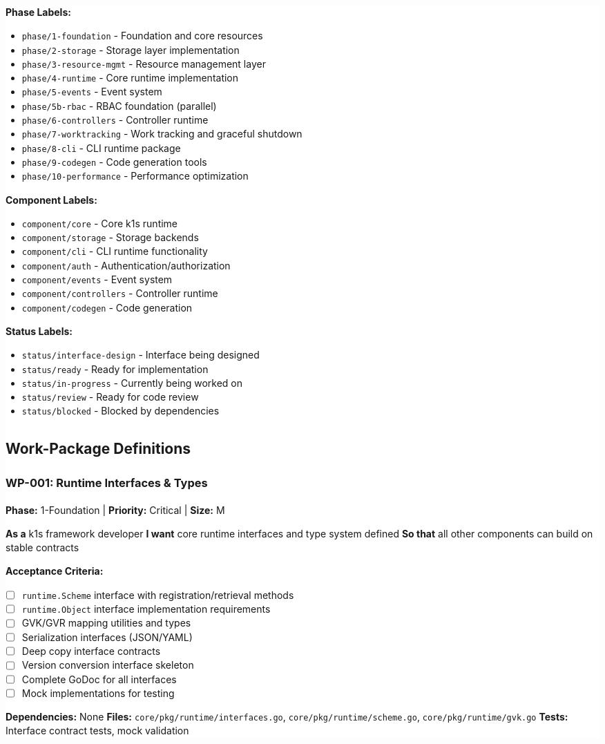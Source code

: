 **Phase Labels:**
- `phase/1-foundation` - Foundation and core resources
- `phase/2-storage` - Storage layer implementation
- `phase/3-resource-mgmt` - Resource management layer
- `phase/4-runtime` - Core runtime implementation
- `phase/5-events` - Event system
- `phase/5b-rbac` - RBAC foundation (parallel)
- `phase/6-controllers` - Controller runtime
- `phase/7-worktracking` - Work tracking and graceful shutdown
- `phase/8-cli` - CLI runtime package
- `phase/9-codegen` - Code generation tools
- `phase/10-performance` - Performance optimization

**Component Labels:**
- `component/core` - Core k1s runtime
- `component/storage` - Storage backends
- `component/cli` - CLI runtime functionality
- `component/auth` - Authentication/authorization
- `component/events` - Event system
- `component/controllers` - Controller runtime
- `component/codegen` - Code generation

**Status Labels:**
- `status/interface-design` - Interface being designed
- `status/ready` - Ready for implementation
- `status/in-progress` - Currently being worked on
- `status/review` - Ready for code review
- `status/blocked` - Blocked by dependencies

## Work-Package Definitions

### WP-001: Runtime Interfaces & Types
**Phase:** 1-Foundation | **Priority:** Critical | **Size:** M

**As a** k1s framework developer
**I want** core runtime interfaces and type system defined
**So that** all other components can build on stable contracts

**Acceptance Criteria:**
- [ ] `runtime.Scheme` interface with registration/retrieval methods
- [ ] `runtime.Object` interface implementation requirements
- [ ] GVK/GVR mapping utilities and types
- [ ] Serialization interfaces (JSON/YAML)
- [ ] Deep copy interface contracts
- [ ] Version conversion interface skeleton
- [ ] Complete GoDoc for all interfaces
- [ ] Mock implementations for testing

**Dependencies:** None
**Files:** `core/pkg/runtime/interfaces.go`, `core/pkg/runtime/scheme.go`, `core/pkg/runtime/gvk.go`
**Tests:** Interface contract tests, mock validation
